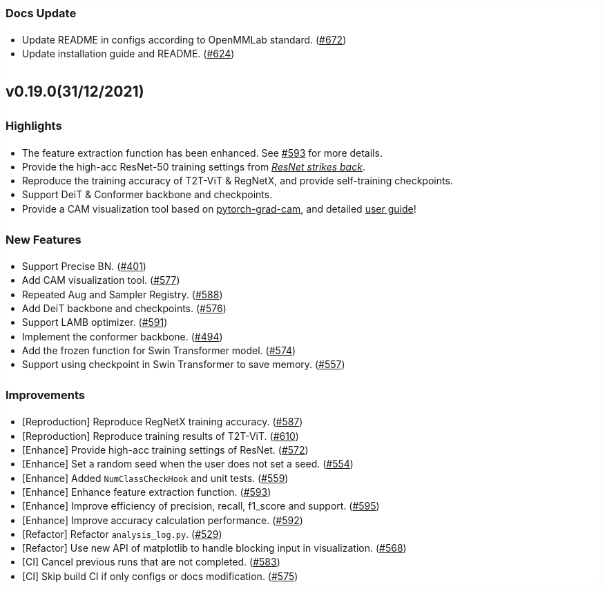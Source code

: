 ### Docs Update

- Update README in configs according to OpenMMLab standard. ([#672](https://github.com/open-mmlab/mmclassification/pull/672))
- Update installation guide and README. ([#624](https://github.com/open-mmlab/mmclassification/pull/624))

## v0.19.0(31/12/2021)

### Highlights

- The feature extraction function has been enhanced. See [#593](https://github.com/open-mmlab/mmclassification/pull/593) for more details.
- Provide the high-acc ResNet-50 training settings from [*ResNet strikes back*](https://arxiv.org/abs/2110.00476).
- Reproduce the training accuracy of T2T-ViT & RegNetX, and provide self-training checkpoints.
- Support DeiT & Conformer backbone and checkpoints.
- Provide a CAM visualization tool based on [pytorch-grad-cam](https://github.com/jacobgil/pytorch-grad-cam), and detailed [user guide](https://mmclassification.readthedocs.io/en/latest/tools/visualization.html#class-activation-map-visualization)!

### New Features

- Support Precise BN. ([#401](https://github.com/open-mmlab/mmclassification/pull/401))
- Add CAM visualization tool. ([#577](https://github.com/open-mmlab/mmclassification/pull/577))
- Repeated Aug and Sampler Registry. ([#588](https://github.com/open-mmlab/mmclassification/pull/588))
- Add DeiT backbone and checkpoints. ([#576](https://github.com/open-mmlab/mmclassification/pull/576))
- Support LAMB optimizer. ([#591](https://github.com/open-mmlab/mmclassification/pull/591))
- Implement the conformer backbone. ([#494](https://github.com/open-mmlab/mmclassification/pull/494))
- Add the frozen function for Swin Transformer model. ([#574](https://github.com/open-mmlab/mmclassification/pull/574))
- Support using checkpoint in Swin Transformer to save memory. ([#557](https://github.com/open-mmlab/mmclassification/pull/557))

### Improvements

- [Reproduction] Reproduce RegNetX training accuracy. ([#587](https://github.com/open-mmlab/mmclassification/pull/587))
- [Reproduction] Reproduce training results of T2T-ViT. ([#610](https://github.com/open-mmlab/mmclassification/pull/610))
- [Enhance] Provide high-acc training settings of ResNet. ([#572](https://github.com/open-mmlab/mmclassification/pull/572))
- [Enhance] Set a random seed when the user does not set a seed. ([#554](https://github.com/open-mmlab/mmclassification/pull/554))
- [Enhance] Added `NumClassCheckHook` and unit tests. ([#559](https://github.com/open-mmlab/mmclassification/pull/559))
- [Enhance] Enhance feature extraction function. ([#593](https://github.com/open-mmlab/mmclassification/pull/593))
- [Enhance] Improve efficiency of precision, recall, f1_score and support. ([#595](https://github.com/open-mmlab/mmclassification/pull/595))
- [Enhance] Improve accuracy calculation performance. ([#592](https://github.com/open-mmlab/mmclassification/pull/592))
- [Refactor] Refactor `analysis_log.py`. ([#529](https://github.com/open-mmlab/mmclassification/pull/529))
- [Refactor] Use new API of matplotlib to handle blocking input in visualization. ([#568](https://github.com/open-mmlab/mmclassification/pull/568))
- [CI] Cancel previous runs that are not completed. ([#583](https://github.com/open-mmlab/mmclassification/pull/583))
- [CI] Skip build CI if only configs or docs modification. ([#575](https://github.com/open-mmlab/mmclassification/pull/575))
